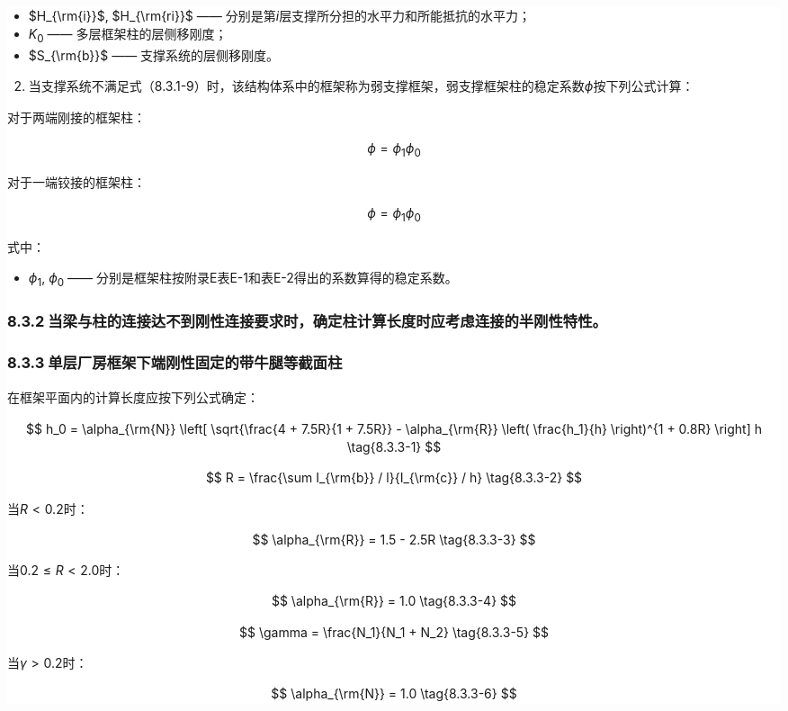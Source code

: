 - $H_{\rm{i}}$, $H_{\rm{ri}}$ —— 分别是第$i$层支撑所分担的水平力和所能抵抗的水平力；
- $K_0$ —— 多层框架柱的层侧移刚度；
- $S_{\rm{b}}$ —— 支撑系统的层侧移刚度。

2. 当支撑系统不满足式（8.3.1-9）时，该结构体系中的框架称为弱支撑框架，弱支撑框架柱的稳定系数$\phi$按下列公式计算：

对于两端刚接的框架柱：

$$
\phi = \phi_1 \phi_0 \tag{8.3.1-12a}
$$

对于一端铰接的框架柱：

$$
\phi = \phi_1 \phi_0 \tag{8.3.1-12b}
$$

式中：

- $\phi_1$, $\phi_0$ —— 分别是框架柱按附录E表E-1和表E-2得出的系数算得的稳定系数。

### 8.3.2 当梁与柱的连接达不到刚性连接要求时，确定柱计算长度时应考虑连接的半刚性特性。

### 8.3.3 单层厂房框架下端刚性固定的带牛腿等截面柱

在框架平面内的计算长度应按下列公式确定：

$$
h_0 = \alpha_{\rm{N}} \left[ \sqrt{\frac{4 + 7.5R}{1 + 7.5R}} - \alpha_{\rm{R}} \left( \frac{h_1}{h} \right)^{1 + 0.8R} \right] h \tag{8.3.3-1}
$$

$$
R = \frac{\sum I_{\rm{b}} / l}{I_{\rm{c}} / h} \tag{8.3.3-2}
$$

当$R < 0.2$时：

$$
\alpha_{\rm{R}} = 1.5 - 2.5R \tag{8.3.3-3}
$$

当$0.2 \leq R < 2.0$时：

$$
\alpha_{\rm{R}} = 1.0 \tag{8.3.3-4}
$$

$$
\gamma = \frac{N_1}{N_1 + N_2} \tag{8.3.3-5}
$$

当$\gamma > 0.2$时：

$$
\alpha_{\rm{N}} = 1.0 \tag{8.3.3-6}
$$
